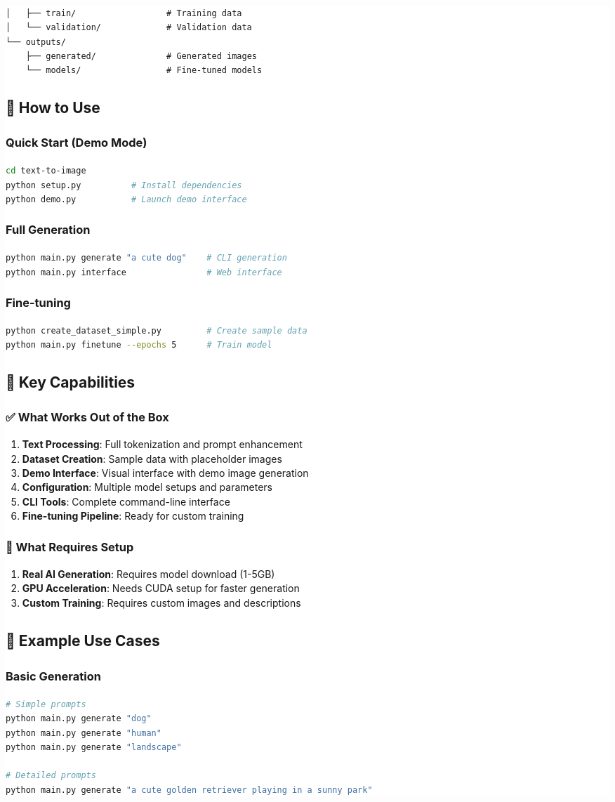 ```
│   ├── train/                  # Training data
│   └── validation/             # Validation data
└── outputs/
    ├── generated/              # Generated images
    └── models/                 # Fine-tuned models
```

## 🚀 How to Use

### Quick Start (Demo Mode)
```bash
cd text-to-image
python setup.py          # Install dependencies
python demo.py           # Launch demo interface
```

### Full Generation
```bash
python main.py generate "a cute dog"    # CLI generation
python main.py interface                # Web interface
```

### Fine-tuning
```bash
python create_dataset_simple.py         # Create sample data
python main.py finetune --epochs 5      # Train model
```

## 💪 Key Capabilities

### ✅ What Works Out of the Box

1. **Text Processing**: Full tokenization and prompt enhancement
2. **Dataset Creation**: Sample data with placeholder images
3. **Demo Interface**: Visual interface with demo image generation
4. **Configuration**: Multiple model setups and parameters
5. **CLI Tools**: Complete command-line interface
6. **Fine-tuning Pipeline**: Ready for custom training

### 🔧 What Requires Setup

1. **Real AI Generation**: Requires model download (1-5GB)
2. **GPU Acceleration**: Needs CUDA setup for faster generation
3. **Custom Training**: Requires custom images and descriptions

## 🎯 Example Use Cases

### Basic Generation
```bash
# Simple prompts
python main.py generate "dog"
python main.py generate "human"
python main.py generate "landscape"

# Detailed prompts  
python main.py generate "a cute golden retriever playing in a sunny park"
```
